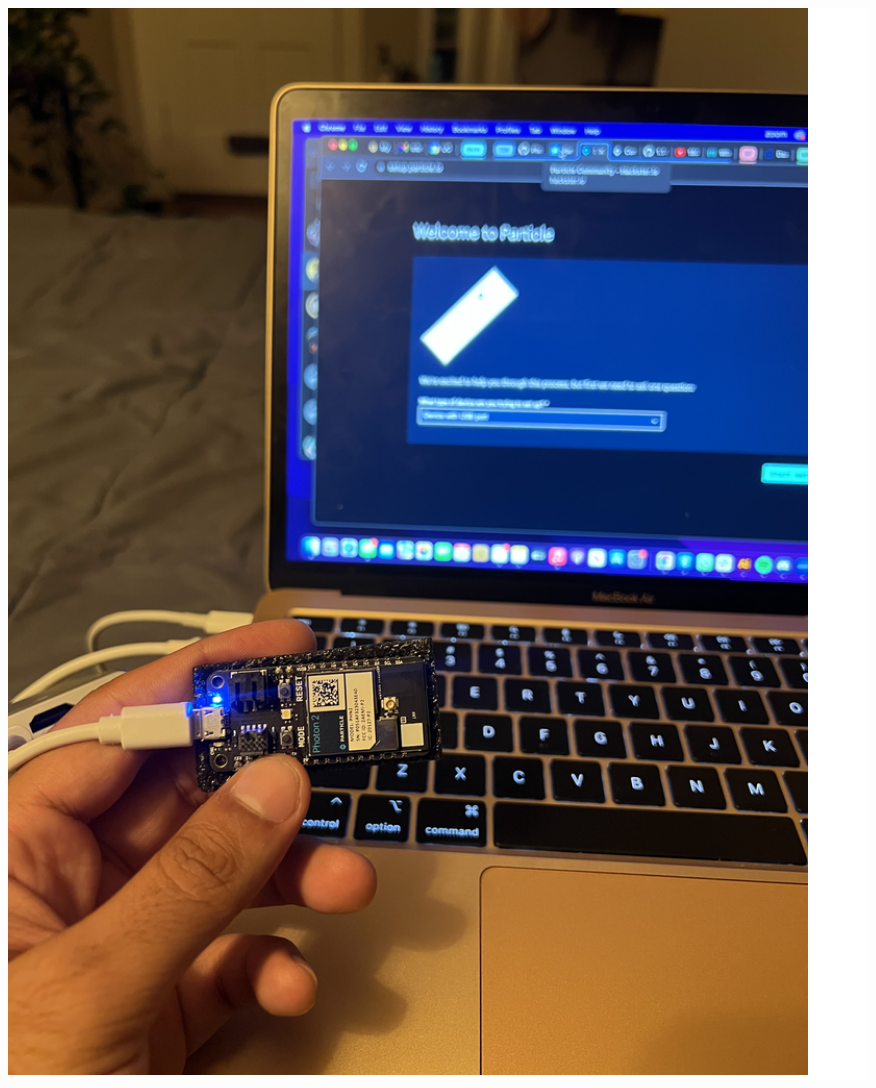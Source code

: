 <img width="800" alt="photon microntroller update" src="https://github.com/Berkeley-MDes/tdf-fa23-ankurkela/blob/aac54315bf02843b6cc03fa38ce6886d9b75c28d/weekly-reports/IMG_8086.jpg">
